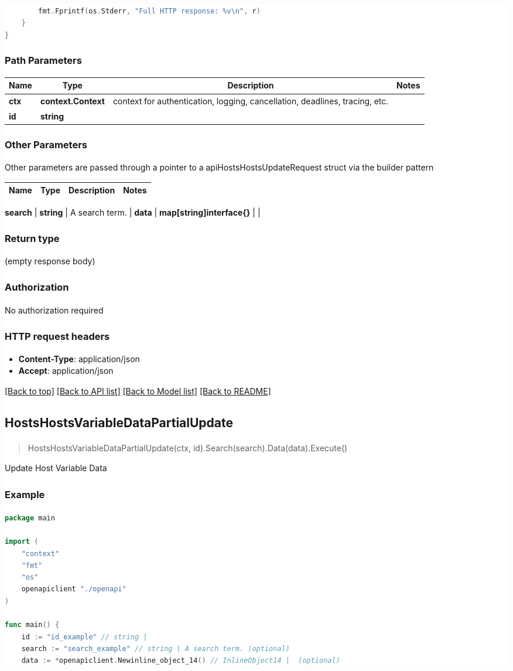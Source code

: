 ```go
        fmt.Fprintf(os.Stderr, "Full HTTP response: %v\n", r)
    }
}
```

### Path Parameters


Name | Type | Description  | Notes
------------- | ------------- | ------------- | -------------
**ctx** | **context.Context** | context for authentication, logging, cancellation, deadlines, tracing, etc.
**id** | **string** |  | 

### Other Parameters

Other parameters are passed through a pointer to a apiHostsHostsUpdateRequest struct via the builder pattern


Name | Type | Description  | Notes
------------- | ------------- | ------------- | -------------

 **search** | **string** | A search term. | 
 **data** | **map[string]interface{}** |  | 

### Return type

 (empty response body)

### Authorization

No authorization required

### HTTP request headers

- **Content-Type**: application/json
- **Accept**: application/json

[[Back to top]](#) [[Back to API list]](../README.md#documentation-for-api-endpoints)
[[Back to Model list]](../README.md#documentation-for-models)
[[Back to README]](../README.md)


## HostsHostsVariableDataPartialUpdate

> HostsHostsVariableDataPartialUpdate(ctx, id).Search(search).Data(data).Execute()

 Update Host Variable Data



### Example

```go
package main

import (
    "context"
    "fmt"
    "os"
    openapiclient "./openapi"
)

func main() {
    id := "id_example" // string | 
    search := "search_example" // string | A search term. (optional)
    data := *openapiclient.Newinline_object_14() // InlineObject14 |  (optional)
```